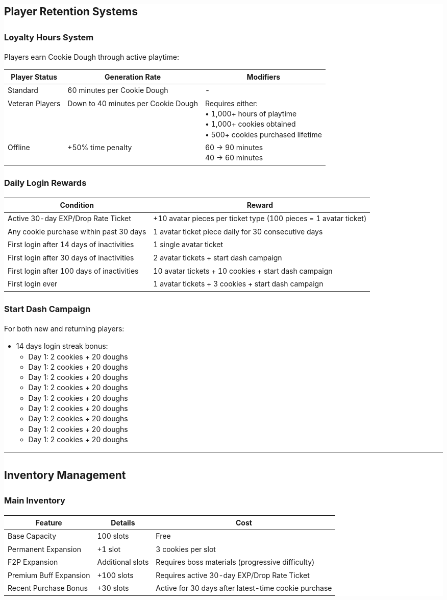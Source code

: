 
## Player Retention Systems

### Loyalty Hours System

Players earn Cookie Dough through active playtime:

| Player Status | Generation Rate | Modifiers |
|---------------|----------------|-----------|
| Standard | 60 minutes per Cookie Dough | - |
| Veteran Players | Down to 40 minutes per Cookie Dough | Requires either:<br>• 1,000+ hours of playtime<br>• 1,000+ cookies obtained<br>• 500+ cookies purchased lifetime |
| Offline | +50% time penalty | 60 → 90 minutes<br>40 → 60 minutes |

### Daily Login Rewards

| Condition | Reward |
|-----------|--------|
| Active 30-day EXP/Drop Rate Ticket | +10 avatar pieces per ticket type (100 pieces = 1 avatar ticket) |
| Any cookie purchase within past 30 days | 1 avatar ticket piece daily for 30 consecutive days |
| First login after 14 days of inactivities | 1 single avatar ticket |
| First login after 30 days of inactivities | 2 avatar tickets + start dash campaign |
| First login after 100 days of inactivities | 10 avatar tickets + 10 cookies + start dash campaign |
| First login ever | 1 avatar tickets + 3 cookies + start dash campaign |

### Start Dash Campaign

For both new and returning players:

- 14 days login streak bonus:
  - Day 1: 2 cookies + 20 doughs
  - Day 1: 2 cookies + 20 doughs
  - Day 1: 2 cookies + 20 doughs
  - Day 1: 2 cookies + 20 doughs
  - Day 1: 2 cookies + 20 doughs
  - Day 1: 2 cookies + 20 doughs
  - Day 1: 2 cookies + 20 doughs
  - Day 1: 2 cookies + 20 doughs
  - Day 1: 2 cookies + 20 doughs

---

## Inventory Management

### Main Inventory

| Feature | Details | Cost |
|---------|---------|------|
| Base Capacity | 100 slots | Free |
| Permanent Expansion | +1 slot | 3 cookies per slot |
| F2P Expansion | Additional slots | Requires boss materials (progressive difficulty) |
| Premium Buff Expansion | +100 slots | Requires active 30-day EXP/Drop Rate Ticket |
| Recent Purchase Bonus | +30 slots | Active for 30 days after latest-time cookie purchase |
